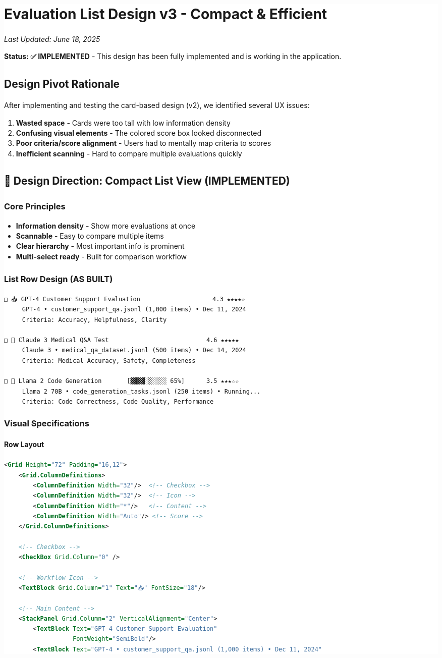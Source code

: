 # Evaluation List Design v3 - Compact & Efficient

*Last Updated: June 18, 2025*

**Status: ✅ IMPLEMENTED** - This design has been fully implemented and is working in the application.

## Design Pivot Rationale

After implementing and testing the card-based design (v2), we identified several UX issues:
1. **Wasted space** - Cards were too tall with low information density
2. **Confusing visual elements** - The colored score box looked disconnected
3. **Poor criteria/score alignment** - Users had to mentally map criteria to scores
4. **Inefficient scanning** - Hard to compare multiple evaluations quickly

## 🎯 Design Direction: Compact List View (IMPLEMENTED)

### Core Principles
- **Information density** - Show more evaluations at once
- **Scannable** - Easy to compare multiple items
- **Clear hierarchy** - Most important info is prominent
- **Multi-select ready** - Built for comparison workflow

### List Row Design (AS BUILT)

```
□ 📥 GPT-4 Customer Support Evaluation                    4.3 ★★★★☆
     GPT-4 • customer_support_qa.jsonl (1,000 items) • Dec 11, 2024
     Criteria: Accuracy, Helpfulness, Clarity

□ 🧪 Claude 3 Medical Q&A Test                           4.6 ★★★★★
     Claude 3 • medical_qa_dataset.jsonl (500 items) • Dec 14, 2024
     Criteria: Medical Accuracy, Safety, Completeness

□ 🧪 Llama 2 Code Generation       [▓▓▓▓░░░░░░ 65%]      3.5 ★★★☆☆
     Llama 2 70B • code_generation_tasks.jsonl (250 items) • Running...
     Criteria: Code Correctness, Code Quality, Performance
```

### Visual Specifications

#### Row Layout
```xml
<Grid Height="72" Padding="16,12">
    <Grid.ColumnDefinitions>
        <ColumnDefinition Width="32"/>  <!-- Checkbox -->
        <ColumnDefinition Width="32"/>  <!-- Icon -->
        <ColumnDefinition Width="*"/>   <!-- Content -->
        <ColumnDefinition Width="Auto"/> <!-- Score -->
    </Grid.ColumnDefinitions>
    
    <!-- Checkbox -->
    <CheckBox Grid.Column="0" />
    
    <!-- Workflow Icon -->
    <TextBlock Grid.Column="1" Text="📥" FontSize="18"/>
    
    <!-- Main Content -->
    <StackPanel Grid.Column="2" VerticalAlignment="Center">
        <TextBlock Text="GPT-4 Customer Support Evaluation" 
                   FontWeight="SemiBold"/>
        <TextBlock Text="GPT-4 • customer_support_qa.jsonl (1,000 items) • Dec 11, 2024"
```